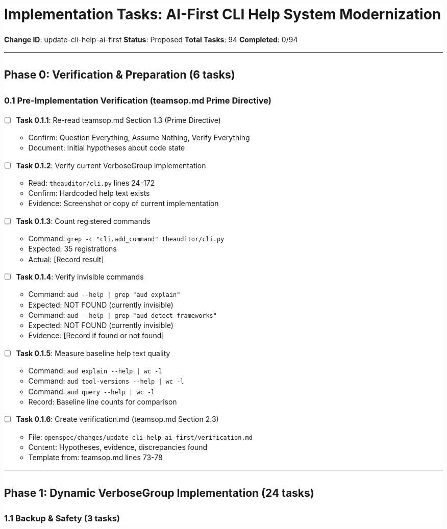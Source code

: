 # Implementation Tasks: AI-First CLI Help System Modernization

**Change ID**: update-cli-help-ai-first
**Status**: Proposed
**Total Tasks**: 94
**Completed**: 0/94

---

## Phase 0: Verification & Preparation (6 tasks)

### 0.1 Pre-Implementation Verification (teamsop.md Prime Directive)

- [ ] **Task 0.1.1**: Re-read teamsop.md Section 1.3 (Prime Directive)
  - Confirm: Question Everything, Assume Nothing, Verify Everything
  - Document: Initial hypotheses about code state

- [ ] **Task 0.1.2**: Verify current VerboseGroup implementation
  - Read: `theauditor/cli.py` lines 24-172
  - Confirm: Hardcoded help text exists
  - Evidence: Screenshot or copy of current implementation

- [ ] **Task 0.1.3**: Count registered commands
  - Command: `grep -c "cli.add_command" theauditor/cli.py`
  - Expected: 35 registrations
  - Actual: [Record result]

- [ ] **Task 0.1.4**: Verify invisible commands
  - Command: `aud --help | grep "aud explain"`
  - Expected: NOT FOUND (currently invisible)
  - Command: `aud --help | grep "aud detect-frameworks"`
  - Expected: NOT FOUND (currently invisible)
  - Evidence: [Record if found or not found]

- [ ] **Task 0.1.5**: Measure baseline help text quality
  - Command: `aud explain --help | wc -l`
  - Command: `aud tool-versions --help | wc -l`
  - Command: `aud query --help | wc -l`
  - Record: Baseline line counts for comparison

- [ ] **Task 0.1.6**: Create verification.md (teamsop.md Section 2.3)
  - File: `openspec/changes/update-cli-help-ai-first/verification.md`
  - Content: Hypotheses, evidence, discrepancies found
  - Template from: teamsop.md lines 73-78

---

## Phase 1: Dynamic VerboseGroup Implementation (24 tasks)

### 1.1 Backup & Safety (3 tasks)

